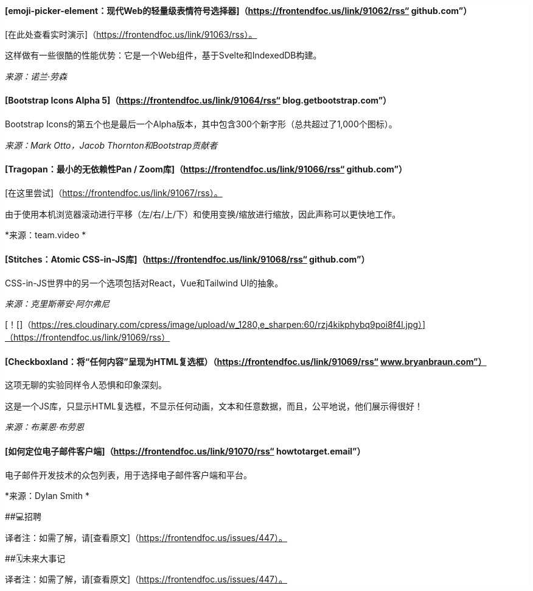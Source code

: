 #### [emoji-picker-element：现代Web的轻量级表情符号选择器]（https://frontendfoc.us/link/91062/rss“ github.com”）

[在此处查看实时演示]（https://frontendfoc.us/link/91063/rss）。

这样做有一些很酷的性能优势：它是一个Web组件，基于Svelte和IndexedDB构建。

*来源：诺兰·劳森*

#### [Bootstrap Icons Alpha 5]（https://frontendfoc.us/link/91064/rss“ blog.getbootstrap.com”）

Bootstrap Icons的第五个也是最后一个Alpha版本，其中包含300个新字形（总共超过了1,000个图标）。

*来源：Mark Otto，Jacob Thornton和Bootstrap贡献者*

#### [Tragopan：最小的无依赖性Pan / Zoom库]（https://frontendfoc.us/link/91066/rss“ github.com”）

[在这里尝试]（https://frontendfoc.us/link/91067/rss）。

由于使用本机浏览器滚动进行平移（左/右/上/下）和使用变换/缩放进行缩放，因此声称可以更快地工作。

*来源：team.video *

#### [Stitches：Atomic CSS-in-JS库]（https://frontendfoc.us/link/91068/rss“ github.com”）

CSS-in-JS世界中的另一个选项包括对React，Vue和Tailwind UI的抽象。

*来源：克里斯蒂安·阿尔弗尼*

[！[]（https://res.cloudinary.com/cpress/image/upload/w_1280,e_sharpen:60/rzj4kikphybq9poi8f4l.jpg）]（https://frontendfoc.us/link/91069/rss）

#### [Checkboxland：将“任何内容”呈现为HTML复选框）（https://frontendfoc.us/link/91069/rss“ www.bryanbraun.com”）

这项无聊的实验同样令人恐惧和印象深刻。

这是一个JS库，只显示HTML复选框，不显示任何动画，文本和任意数据，而且，公平地说，他们展示得很好！

*来源：布莱恩·布劳恩*

#### [如何定位电子邮件客户端]（https://frontendfoc.us/link/91070/rss“ howtotarget.email”）

电子邮件开发技术的众包列表，用于选择电子邮件客户端和平台。

*来源：Dylan Smith *

##💻招聘

译者注：如需了解，请[查看原文]（https://frontendfoc.us/issues/447）。

##🗓未来大事记

译者注：如需了解，请[查看原文]（https://frontendfoc.us/issues/447）。